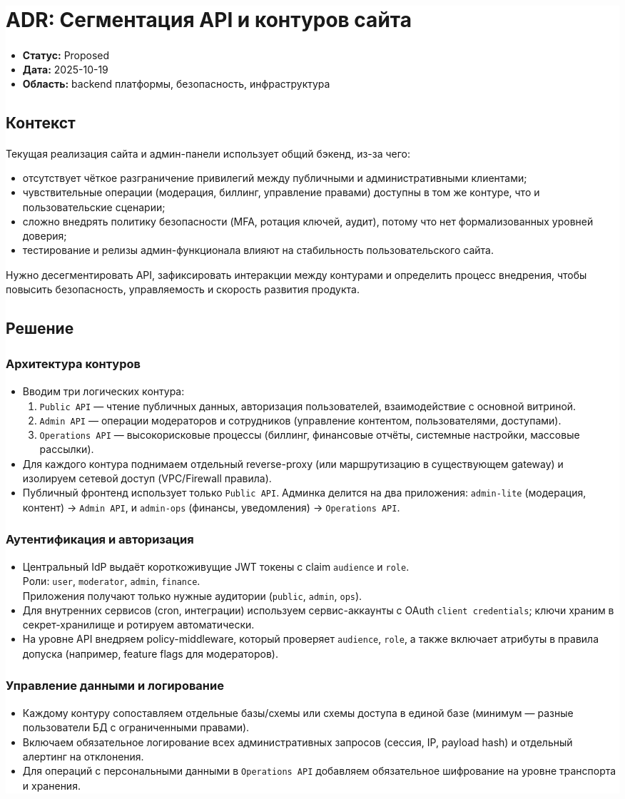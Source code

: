 # ADR: Сегментация API и контуров сайта

- **Статус:** Proposed  
- **Дата:** 2025-10-19  
- **Область:** backend платформы, безопасность, инфраструктура

## Контекст

Текущая реализация сайта и админ-панели использует общий бэкенд, из-за чего:
- отсутствует чёткое разграничение привилегий между публичными и административными клиентами;
- чувствительные операции (модерация, биллинг, управление правами) доступны в том же контуре, что и пользовательские сценарии;
- сложно внедрять политику безопасности (MFA, ротация ключей, аудит), потому что нет формализованных уровней доверия;
- тестирование и релизы админ-функционала влияют на стабильность пользовательского сайта.

Нужно десегментировать API, зафиксировать интеракции между контурами и определить процесс внедрения, чтобы повысить безопасность, управляемость и скорость развития продукта.

## Решение

### Архитектура контуров
- Вводим три логических контура:
  1. `Public API` — чтение публичных данных, авторизация пользователей, взаимодействие с основной витриной.
  2. `Admin API` — операции модераторов и сотрудников (управление контентом, пользователями, доступами).
  3. `Operations API` — высокорисковые процессы (биллинг, финансовые отчёты, системные настройки, массовые рассылки).
- Для каждого контура поднимаем отдельный reverse-proxy (или маршрутизацию в существующем gateway) и изолируем сетевой доступ (VPC/Firewall правила).
- Публичный фронтенд использует только `Public API`. Админка делится на два приложения: `admin-lite` (модерация, контент) → `Admin API`, и `admin-ops` (финансы, уведомления) → `Operations API`.

### Аутентификация и авторизация
- Центральный IdP выдаёт короткоживущие JWT токены с claim `audience` и `role`.  
  Роли: `user`, `moderator`, `admin`, `finance`.  
  Приложения получают только нужные аудитории (`public`, `admin`, `ops`).
- Для внутренних сервисов (cron, интеграции) используем сервис-аккаунты с OAuth `client credentials`; ключи храним в секрет-хранилище и ротируем автоматически.
- На уровне API внедряем policy-middleware, который проверяет `audience`, `role`, а также включает атрибуты в правила допуска (например, feature flags для модераторов).

### Управление данными и логирование
- Каждому контуру сопоставляем отдельные базы/схемы или схемы доступа в единой базе (минимум — разные пользователи БД с ограниченными правами).
- Включаем обязательное логирование всех административных запросов (сессия, IP, payload hash) и отдельный алертинг на отклонения.
- Для операций с персональными данными в `Operations API` добавляем обязательное шифрование на уровне транспорта и хранения.
